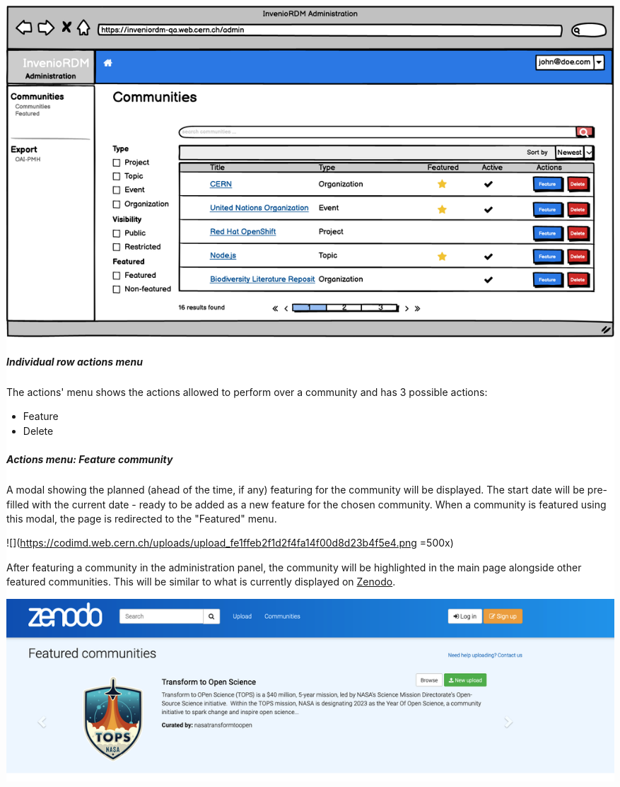 ![](./0067/communities-search.png)




##### Individual row actions menu

The actions' menu shows the actions allowed to perform over a community and has 3 possible actions: 
- Feature
- Delete


##### Actions menu: Feature community

A modal showing the planned (ahead of the time, if any) featuring for the community will be displayed. 
The start date will be pre-filled with the current date - ready to be added as a new feature for the chosen community.
When a community is featured using this modal, the page is redirected to the "Featured" menu.

![](https://codimd.web.cern.ch/uploads/upload_fe1ffeb2f1d2f4fa14f00d8d23b4f5e4.png =500x)

After featuring a community in the administration panel, the community will be highlighted in the main page alongside other featured communities. This will be similar to what is currently displayed on [Zenodo](https://www.zenodo.org).

![](./0067/zenodo-communities.png)
